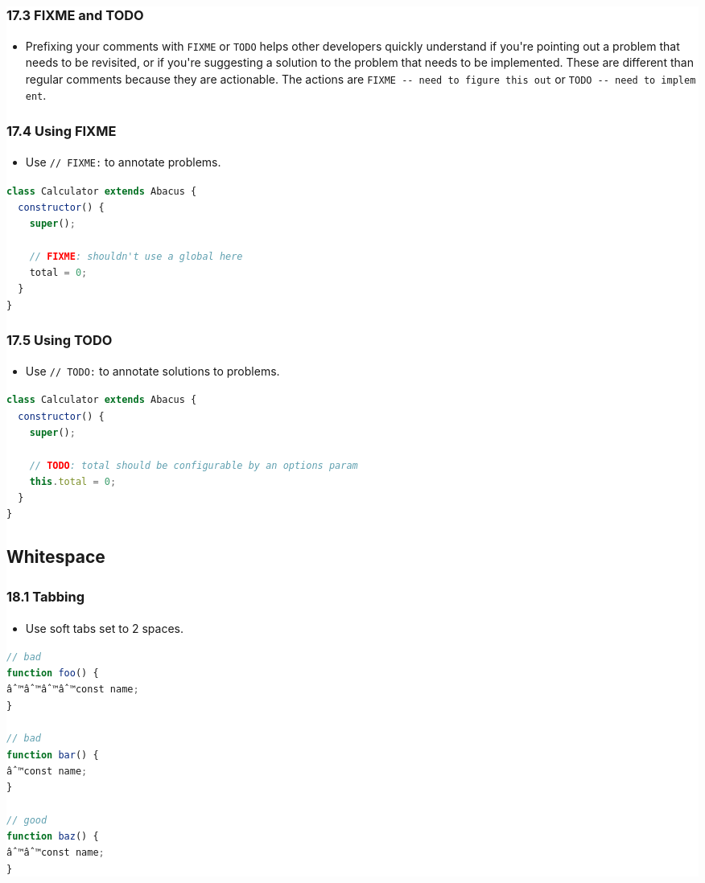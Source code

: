 ### 17.3 FIXME and TODO

-   Prefixing your comments with `FIXME` or `TODO` helps other
    developers quickly understand if you're pointing out a problem that
    needs to be revisited, or if you're suggesting a solution to the
    problem that needs to be implemented. These are different than
    regular comments because they are actionable. The actions are
    `FIXME -- need to figure this out` or `TODO -- need to implement`.

### 17.4 Using FIXME

-   Use `// FIXME:` to annotate problems.

```js
class Calculator extends Abacus {
  constructor() {
    super();

    // FIXME: shouldn't use a global here
    total = 0;
  }
}
```

### 17.5 Using TODO

-   Use `// TODO:` to annotate solutions to problems.

```js
class Calculator extends Abacus {
  constructor() {
    super();

    // TODO: total should be configurable by an options param
    this.total = 0;
  }
}
```

Whitespace
----------

### 18.1 Tabbing

-   Use soft tabs set to 2 spaces.

```js
// bad
function foo() {
âˆ™âˆ™âˆ™âˆ™const name;
}

// bad
function bar() {
âˆ™const name;
}

// good
function baz() {
âˆ™âˆ™const name;
}
```
